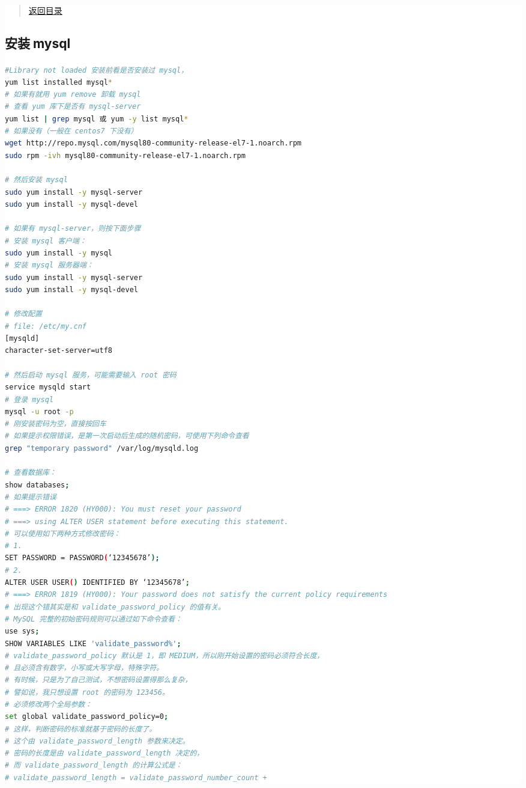 > [返回目录](#目录)

## 安装 mysql ##

``` bash
#Library not loaded 安装前看是否安装过 mysql，
yum list installed mysql*
# 如果有就用 yum remove 卸载 mysql
# 查看 yum 库下是否有 mysql-server
yum list | grep mysql 或 yum -y list mysql*
# 如果没有（一般在 centos7 下没有）
wget http://repo.mysql.com/mysql80-community-release-el7-1.noarch.rpm
sudo rpm -ivh mysql80-community-release-el7-1.noarch.rpm

# 然后安装 mysql
sudo yum install -y mysql-server
sudo yum install -y mysql-devel

# 如果有 mysql-server，则按下面步骤
# 安装 mysql 客户端：
sudo yum install -y mysql
# 安装 mysql 服务器端：
sudo yum install -y mysql-server
sudo yum install -y mysql-devel

# 修改配置
# file: /etc/my.cnf
[mysqld]
character-set-server=utf8

# 然后启动 mysql 服务，可能需要输入 root 密码
service mysqld start
# 登录 mysql
mysql -u root -p
# 刚安装密码为空，直接按回车
# 如果提示权限错误，是第一次启动后生成的随机密码，可使用下列命令查看
grep "temporary password" /var/log/mysqld.log

# 查看数据库：
show databases;
# 如果提示错误
# ===> ERROR 1820 (HY000): You must reset your password
# ===> using ALTER USER statement before executing this statement.
# 可以使用如下两种方式修改密码：
# 1.
SET PASSWORD = PASSWORD(‘12345678’);
# 2.
ALTER USER USER() IDENTIFIED BY ‘12345678’;
# ===> ERROR 1819 (HY000): Your password does not satisfy the current policy requirements
# 出现这个错其实是和 validate_password_policy 的值有关。
# MySQL 完整的初始密码规则可以通过如下命令查看：
use sys;
SHOW VARIABLES LIKE 'validate_password%';
# validate_password_policy 默认是 1，即 MEDIUM，所以刚开始设置的密码必须符合长度，
# 且必须含有数字，小写或大写字母，特殊字符。
# 有时候，只是为了自己测试，不想密码设置得那么复杂，
# 譬如说，我只想设置 root 的密码为 123456。
# 必须修改两个全局参数：
set global validate_password_policy=0;
# 这样，判断密码的标准就基于密码的长度了。
# 这个由 validate_password_length 参数来决定。
# 密码的长度是由 validate_password_length 决定的，
# 而 validate_password_length 的计算公式是：
# validate_password_length = validate_password_number_count +
```